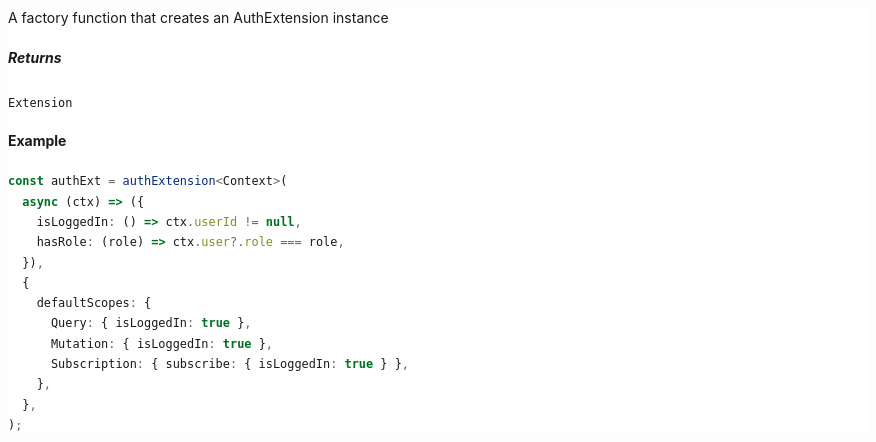 A factory function that creates an AuthExtension instance

##### Returns

`Extension`

#### Example

```typescript
const authExt = authExtension<Context>(
  async (ctx) => ({
    isLoggedIn: () => ctx.userId != null,
    hasRole: (role) => ctx.user?.role === role,
  }),
  {
    defaultScopes: {
      Query: { isLoggedIn: true },
      Mutation: { isLoggedIn: true },
      Subscription: { subscribe: { isLoggedIn: true } },
    },
  },
);
```
